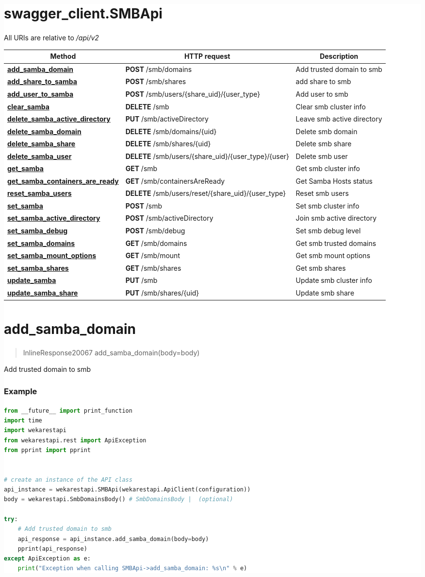 # swagger_client.SMBApi

All URIs are relative to */api/v2*

Method | HTTP request | Description
------------- | ------------- | -------------
[**add_samba_domain**](SMBApi.md#add_samba_domain) | **POST** /smb/domains | Add trusted domain to smb
[**add_share_to_samba**](SMBApi.md#add_share_to_samba) | **POST** /smb/shares | add share to smb
[**add_user_to_samba**](SMBApi.md#add_user_to_samba) | **POST** /smb/users/{share_uid}/{user_type} | Add user to smb
[**clear_samba**](SMBApi.md#clear_samba) | **DELETE** /smb | Clear smb cluster info
[**delete_samba_active_directory**](SMBApi.md#delete_samba_active_directory) | **PUT** /smb/activeDirectory | Leave smb active directory
[**delete_samba_domain**](SMBApi.md#delete_samba_domain) | **DELETE** /smb/domains/{uid} | Delete smb domain
[**delete_samba_share**](SMBApi.md#delete_samba_share) | **DELETE** /smb/shares/{uid} | Delete smb share
[**delete_samba_user**](SMBApi.md#delete_samba_user) | **DELETE** /smb/users/{share_uid}/{user_type}/{user} | Delete smb user
[**get_samba**](SMBApi.md#get_samba) | **GET** /smb | Get smb cluster info
[**get_samba_containers_are_ready**](SMBApi.md#get_samba_containers_are_ready) | **GET** /smb/containersAreReady | Get Samba Hosts status
[**reset_samba_users**](SMBApi.md#reset_samba_users) | **DELETE** /smb/users/reset/{share_uid}/{user_type} | Reset smb users
[**set_samba**](SMBApi.md#set_samba) | **POST** /smb | Set smb cluster info
[**set_samba_active_directory**](SMBApi.md#set_samba_active_directory) | **POST** /smb/activeDirectory | Join smb active directory
[**set_samba_debug**](SMBApi.md#set_samba_debug) | **POST** /smb/debug | Set smb debug level
[**set_samba_domains**](SMBApi.md#set_samba_domains) | **GET** /smb/domains | Get smb trusted domains
[**set_samba_mount_options**](SMBApi.md#set_samba_mount_options) | **GET** /smb/mount | Get smb mount options
[**set_samba_shares**](SMBApi.md#set_samba_shares) | **GET** /smb/shares | Get smb shares
[**update_samba**](SMBApi.md#update_samba) | **PUT** /smb | Update smb cluster info
[**update_samba_share**](SMBApi.md#update_samba_share) | **PUT** /smb/shares/{uid} | Update smb share

# **add_samba_domain**
> InlineResponse20067 add_samba_domain(body=body)

Add trusted domain to smb

### Example

```python
from __future__ import print_function
import time
import wekarestapi
from wekarestapi.rest import ApiException
from pprint import pprint


# create an instance of the API class
api_instance = wekarestapi.SMBApi(wekarestapi.ApiClient(configuration))
body = wekarestapi.SmbDomainsBody() # SmbDomainsBody |  (optional)

try:
    # Add trusted domain to smb
    api_response = api_instance.add_samba_domain(body=body)
    pprint(api_response)
except ApiException as e:
    print("Exception when calling SMBApi->add_samba_domain: %s\n" % e)
```